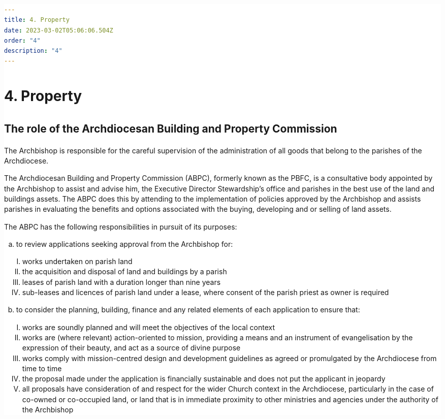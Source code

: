 ```yaml
---
title: 4. Property
date: 2023-03-02T05:06:06.504Z
order: "4"
description: "4"
---
```

# 4. Property

## The role of the Archdiocesan Building and Property Commission

The Archbishop is responsible for the careful supervision of the administration of all goods that belong to the parishes of the Archdiocese.

The Archdiocesan Building and Property Commission (ABPC), formerly known as the PBFC, is a consultative body appointed by the Archbishop to assist and advise him, the Executive Director Stewardship’s office and parishes in the best use of the land and buildings assets. The ABPC does this by attending to the implementation of policies approved by the Archbishop and assists parishes in evaluating the benefits and options associated with the buying, developing and or selling of land assets. 

The ABPC has the following responsibilities in pursuit of its purposes:

<style type="text/css">
.list ol { list-style-type: lower-alpha; }
.list ol + ul {list-style-type: upper-roman; margin-left: 12px; }
</style>

<div class="list">

1. to review applications seeking approval from the Archbishop for:

* works undertaken on parish land
* the acquisition and disposal of land and buildings by a parish
* leases of parish land with a duration longer than nine years
* sub-leases and licences of parish land under a lease, where consent of the parish priest as owner is required

2. to consider the planning, building, finance and any related elements of each application to ensure that:

* works are soundly planned and will meet the objectives of the local context
* works are (where relevant) action-oriented to mission, providing a means and an instrument of evangelisation by the expression of their beauty, and act as a source of divine purpose
* works comply with mission-centred design and development guidelines as agreed or promulgated by the Archdiocese from time to time
* the proposal made under the application is financially sustainable and does not put the applicant in jeopardy
* all proposals have consideration of and respect for the wider Church context in the Archdiocese, particularly in the case of co-owned or co-occupied land, or land that is in immediate proximity to other ministries and agencies under the authority of the Archbishop
